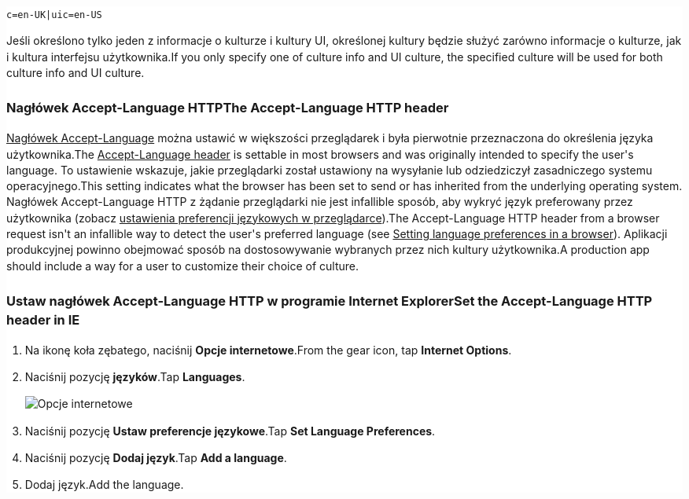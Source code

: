     c=en-UK|uic=en-US

<span data-ttu-id="121c7-285">Jeśli określono tylko jeden z informacje o kulturze i kultury UI, określonej kultury będzie służyć zarówno informacje o kulturze, jak i kultura interfejsu użytkownika.</span><span class="sxs-lookup"><span data-stu-id="121c7-285">If you only specify one of culture info and UI culture, the specified culture will be used for both culture info and UI culture.</span></span>

### <a name="the-accept-language-http-header"></a><span data-ttu-id="121c7-286">Nagłówek Accept-Language HTTP</span><span class="sxs-lookup"><span data-stu-id="121c7-286">The Accept-Language HTTP header</span></span>

<span data-ttu-id="121c7-287">[Nagłówek Accept-Language](https://www.w3.org/International/questions/qa-accept-lang-locales) można ustawić w większości przeglądarek i była pierwotnie przeznaczona do określenia języka użytkownika.</span><span class="sxs-lookup"><span data-stu-id="121c7-287">The [Accept-Language header](https://www.w3.org/International/questions/qa-accept-lang-locales) is settable in most browsers and was originally intended to specify the user's language.</span></span> <span data-ttu-id="121c7-288">To ustawienie wskazuje, jakie przeglądarki został ustawiony na wysyłanie lub odziedziczył zasadniczego systemu operacyjnego.</span><span class="sxs-lookup"><span data-stu-id="121c7-288">This setting indicates what the browser has been set to send or has inherited from the underlying operating system.</span></span> <span data-ttu-id="121c7-289">Nagłówek Accept-Language HTTP z żądanie przeglądarki nie jest infallible sposób, aby wykryć język preferowany przez użytkownika (zobacz [ustawienia preferencji językowych w przeglądarce](https://www.w3.org/International/questions/qa-lang-priorities.en.php)).</span><span class="sxs-lookup"><span data-stu-id="121c7-289">The Accept-Language HTTP header from a browser request isn't an infallible way to detect the user's preferred language (see [Setting language preferences in a browser](https://www.w3.org/International/questions/qa-lang-priorities.en.php)).</span></span> <span data-ttu-id="121c7-290">Aplikacji produkcyjnej powinno obejmować sposób na dostosowywanie wybranych przez nich kultury użytkownika.</span><span class="sxs-lookup"><span data-stu-id="121c7-290">A production app should include a way for a user to customize their choice of culture.</span></span>

### <a name="set-the-accept-language-http-header-in-ie"></a><span data-ttu-id="121c7-291">Ustaw nagłówek Accept-Language HTTP w programie Internet Explorer</span><span class="sxs-lookup"><span data-stu-id="121c7-291">Set the Accept-Language HTTP header in IE</span></span>

1. <span data-ttu-id="121c7-292">Na ikonę koła zębatego, naciśnij **Opcje internetowe**.</span><span class="sxs-lookup"><span data-stu-id="121c7-292">From the gear icon, tap **Internet Options**.</span></span>

2. <span data-ttu-id="121c7-293">Naciśnij pozycję **języków**.</span><span class="sxs-lookup"><span data-stu-id="121c7-293">Tap **Languages**.</span></span>

    ![Opcje internetowe](localization/_static/lang.png)

3. <span data-ttu-id="121c7-295">Naciśnij pozycję **Ustaw preferencje językowe**.</span><span class="sxs-lookup"><span data-stu-id="121c7-295">Tap **Set Language Preferences**.</span></span>

4. <span data-ttu-id="121c7-296">Naciśnij pozycję **Dodaj język**.</span><span class="sxs-lookup"><span data-stu-id="121c7-296">Tap **Add a language**.</span></span>

5. <span data-ttu-id="121c7-297">Dodaj język.</span><span class="sxs-lookup"><span data-stu-id="121c7-297">Add the language.</span></span>

